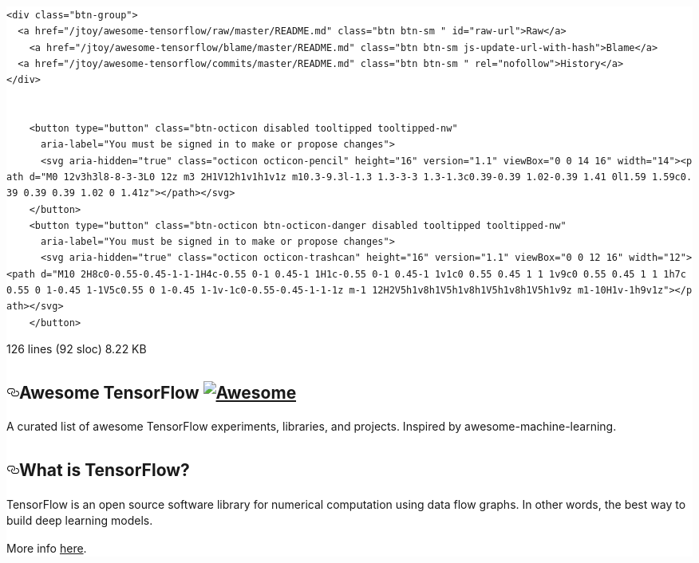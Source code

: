 <div class="file">
  <div class="file-header">
  <div class="file-actions">

    <div class="btn-group">
      <a href="/jtoy/awesome-tensorflow/raw/master/README.md" class="btn btn-sm " id="raw-url">Raw</a>
        <a href="/jtoy/awesome-tensorflow/blame/master/README.md" class="btn btn-sm js-update-url-with-hash">Blame</a>
      <a href="/jtoy/awesome-tensorflow/commits/master/README.md" class="btn btn-sm " rel="nofollow">History</a>
    </div>


        <button type="button" class="btn-octicon disabled tooltipped tooltipped-nw"
          aria-label="You must be signed in to make or propose changes">
          <svg aria-hidden="true" class="octicon octicon-pencil" height="16" version="1.1" viewBox="0 0 14 16" width="14"><path d="M0 12v3h3l8-8-3-3L0 12z m3 2H1V12h1v1h1v1z m10.3-9.3l-1.3 1.3-3-3 1.3-1.3c0.39-0.39 1.02-0.39 1.41 0l1.59 1.59c0.39 0.39 0.39 1.02 0 1.41z"></path></svg>
        </button>
        <button type="button" class="btn-octicon btn-octicon-danger disabled tooltipped tooltipped-nw"
          aria-label="You must be signed in to make or propose changes">
          <svg aria-hidden="true" class="octicon octicon-trashcan" height="16" version="1.1" viewBox="0 0 12 16" width="12"><path d="M10 2H8c0-0.55-0.45-1-1-1H4c-0.55 0-1 0.45-1 1H1c-0.55 0-1 0.45-1 1v1c0 0.55 0.45 1 1 1v9c0 0.55 0.45 1 1 1h7c0.55 0 1-0.45 1-1V5c0.55 0 1-0.45 1-1v-1c0-0.55-0.45-1-1-1z m-1 12H2V5h1v8h1V5h1v8h1V5h1v8h1V5h1v9z m1-10H1v-1h9v1z"></path></svg>
        </button>
  </div>

  <div class="file-info">
      126 lines (92 sloc)
      <span class="file-info-divider"></span>
    8.22 KB
  </div>
</div>

  
  <div id="readme" class="readme blob instapaper_body">
    <article class="markdown-body entry-content" itemprop="text"><h1><a id="user-content-awesome-tensorflow--" class="anchor" href="#awesome-tensorflow--" aria-hidden="true"><svg aria-hidden="true" class="octicon octicon-link" height="16" version="1.1" viewBox="0 0 16 16" width="16"><path d="M4 9h1v1h-1c-1.5 0-3-1.69-3-3.5s1.55-3.5 3-3.5h4c1.45 0 3 1.69 3 3.5 0 1.41-0.91 2.72-2 3.25v-1.16c0.58-0.45 1-1.27 1-2.09 0-1.28-1.02-2.5-2-2.5H4c-0.98 0-2 1.22-2 2.5s1 2.5 2 2.5z m9-3h-1v1h1c1 0 2 1.22 2 2.5s-1.02 2.5-2 2.5H9c-0.98 0-2-1.22-2-2.5 0-0.83 0.42-1.64 1-2.09v-1.16c-1.09 0.53-2 1.84-2 3.25 0 1.81 1.55 3.5 3 3.5h4c1.45 0 3-1.69 3-3.5s-1.5-3.5-3-3.5z"></path></svg></a>Awesome TensorFlow  <a href="https://github.com/jtoy/awesome"><img src="https://camo.githubusercontent.com/13c4e50d88df7178ae1882a203ed57b641674f94/68747470733a2f2f63646e2e7261776769742e636f6d2f73696e647265736f726875732f617765736f6d652f643733303566333864323966656437386661383536353265336136336531353464643865383832392f6d656469612f62616467652e737667" alt="Awesome" data-canonical-src="https://cdn.rawgit.com/sindresorhus/awesome/d7305f38d29fed78fa85652e3a63e154dd8e8829/media/badge.svg" style="max-width:100%;"></a></h1>

<p>A curated list of awesome TensorFlow experiments, libraries, and projects. Inspired by awesome-machine-learning.</p>

<h2><a id="user-content-what-is-tensorflow" class="anchor" href="#what-is-tensorflow" aria-hidden="true"><svg aria-hidden="true" class="octicon octicon-link" height="16" version="1.1" viewBox="0 0 16 16" width="16"><path d="M4 9h1v1h-1c-1.5 0-3-1.69-3-3.5s1.55-3.5 3-3.5h4c1.45 0 3 1.69 3 3.5 0 1.41-0.91 2.72-2 3.25v-1.16c0.58-0.45 1-1.27 1-2.09 0-1.28-1.02-2.5-2-2.5H4c-0.98 0-2 1.22-2 2.5s1 2.5 2 2.5z m9-3h-1v1h1c1 0 2 1.22 2 2.5s-1.02 2.5-2 2.5H9c-0.98 0-2-1.22-2-2.5 0-0.83 0.42-1.64 1-2.09v-1.16c-1.09 0.53-2 1.84-2 3.25 0 1.81 1.55 3.5 3 3.5h4c1.45 0 3-1.69 3-3.5s-1.5-3.5-3-3.5z"></path></svg></a>What is TensorFlow?</h2>

<p>TensorFlow is an open source software library for numerical computation using data flow graphs. In other words, the best way to build deep learning models.</p>

<p>More info <a href="http://tensorflow.org">here</a>.</p>
